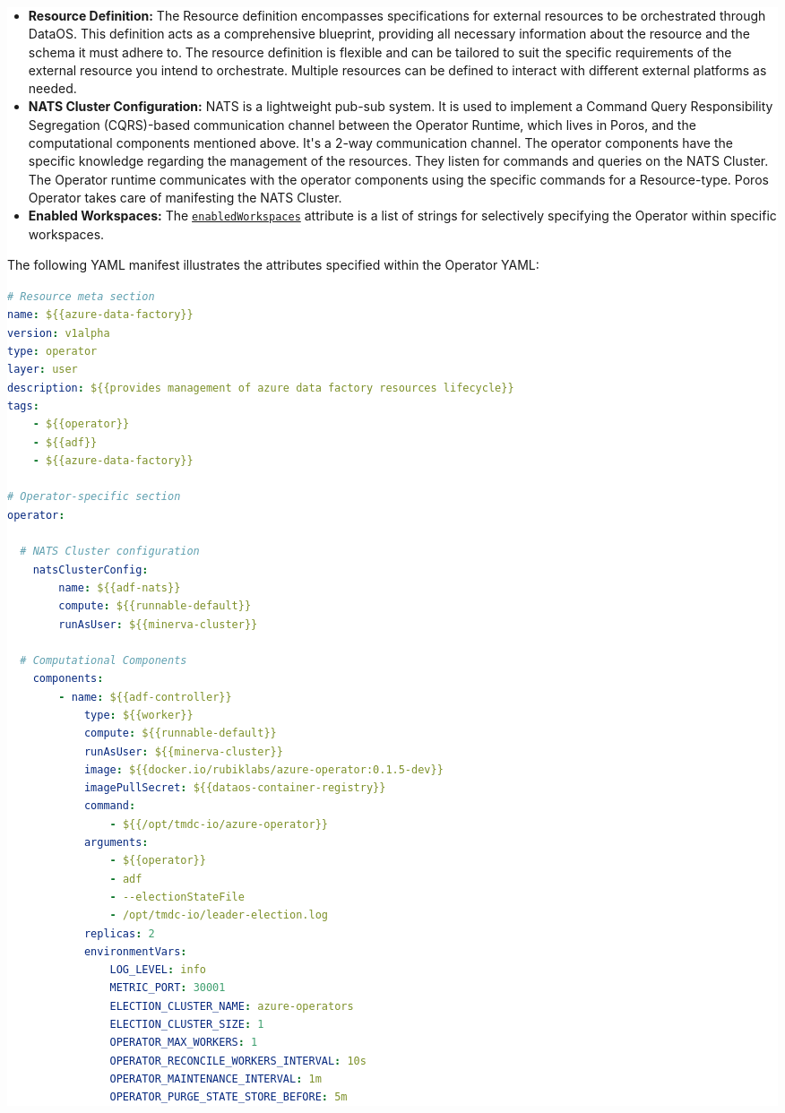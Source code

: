 - **Resource Definition:** The Resource definition encompasses specifications for external resources to be orchestrated through DataOS. This definition acts as a comprehensive blueprint, providing all necessary information about the resource and the schema it must adhere to. The resource definition is flexible and can be tailored to suit the specific requirements of the external resource you intend to orchestrate. Multiple resources can be defined to interact with different external platforms as needed.
- **NATS Cluster Configuration:** NATS is a lightweight pub-sub system. It is used to implement a Command Query Responsibility Segregation (CQRS)-based communication channel between the Operator Runtime, which lives in Poros, and the computational components mentioned above. It's a 2-way communication channel. The operator components have the specific knowledge regarding the management of the resources. They listen for commands and queries on the NATS Cluster. The Operator runtime communicates with the operator components using the specific commands for a Resource-type. Poros Operator takes care of manifesting the NATS Cluster.
- **Enabled Workspaces:** The [`enabledWorkspaces`](./operator/yaml_configuration_attributes.md#enabledworkspaces-1) attribute is a list of strings for selectively specifying the Operator within specific workspaces.

The following YAML manifest illustrates the attributes specified within the Operator YAML:

```yaml
# Resource meta section
name: ${{azure-data-factory}}
version: v1alpha
type: operator
layer: user
description: ${{provides management of azure data factory resources lifecycle}}
tags:
	- ${{operator}}
	- ${{adf}}
	- ${{azure-data-factory}}

# Operator-specific section
operator:

  # NATS Cluster configuration
	natsClusterConfig:
		name: ${{adf-nats}}
		compute: ${{runnable-default}}
		runAsUser: ${{minerva-cluster}} 

  # Computational Components
	components:
		- name: ${{adf-controller}}
			type: ${{worker}}
			compute: ${{runnable-default}}
			runAsUser: ${{minerva-cluster}}
			image: ${{docker.io/rubiklabs/azure-operator:0.1.5-dev}}
			imagePullSecret: ${{dataos-container-registry}}
			command: 
				- ${{/opt/tmdc-io/azure-operator}}
			arguments:
				- ${{operator}}
				- adf
				- --electionStateFile
				- /opt/tmdc-io/leader-election.log
			replicas: 2
			environmentVars: 
				LOG_LEVEL: info
				METRIC_PORT: 30001
				ELECTION_CLUSTER_NAME: azure-operators
				ELECTION_CLUSTER_SIZE: 1
				OPERATOR_MAX_WORKERS: 1
				OPERATOR_RECONCILE_WORKERS_INTERVAL: 10s
				OPERATOR_MAINTENANCE_INTERVAL: 1m
				OPERATOR_PURGE_STATE_STORE_BEFORE: 5m
```
